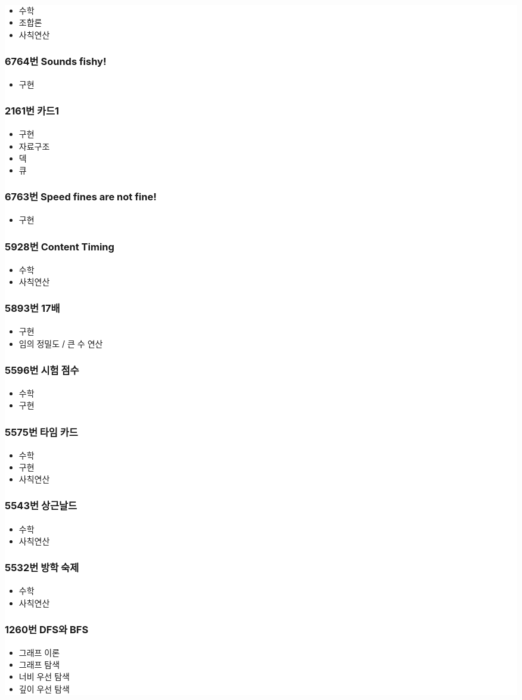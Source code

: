 - 수학
- 조합론
- 사칙연산

### 6764번 Sounds fishy!

- 구현

### 2161번 카드1

- 구현
- 자료구조
- 덱
- 큐

### 6763번 Speed fines are not fine!

- 구현

### 5928번 Content Timing

- 수학
- 사칙연산

### 5893번 17배

- 구현
- 임의 정밀도 / 큰 수 연산

### 5596번 시험 점수

- 수학
- 구현

### 5575번 타임 카드

- 수학
- 구현
- 사칙연산

### 5543번 상근날드

- 수학
- 사칙연산

### 5532번 방학 숙제

- 수학
- 사칙연산

### 1260번 DFS와 BFS

-   그래프 이론
-   그래프 탐색
-   너비 우선 탐색
-   깊이 우선 탐색
